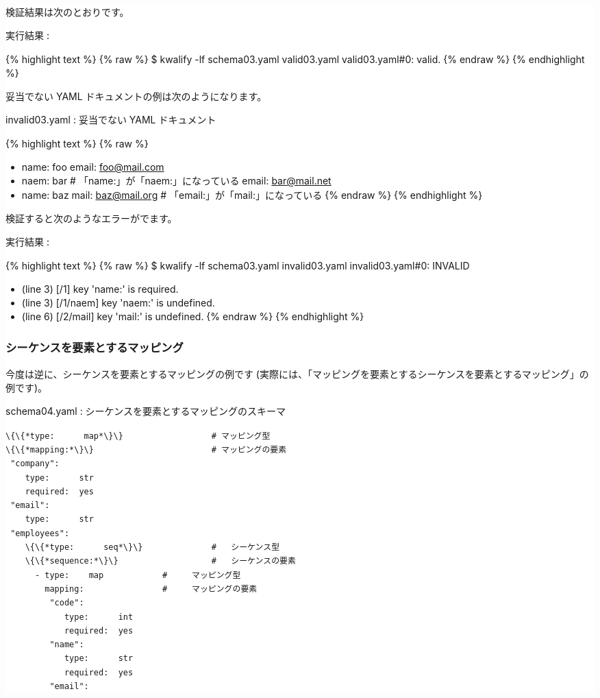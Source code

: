 
検証結果は次のとおりです。

実行結果 :

{% highlight text %}
{% raw %}
 $ kwalify -lf schema03.yaml valid03.yaml
 valid03.yaml#0: valid.
{% endraw %}
{% endhighlight %}


妥当でない YAML ドキュメントの例は次のようになります。

invalid03.yaml : 妥当でない YAML ドキュメント

{% highlight text %}
{% raw %}
 - name:   foo
   email:  foo@mail.com
 - naem:   bar               # 「name:」が「naem:」になっている
   email:  bar@mail.net
 - name:   baz
   mail:   baz@mail.org      # 「email:」が「mail:」になっている
{% endraw %}
{% endhighlight %}


検証すると次のようなエラーがでます。

実行結果 :

{% highlight text %}
{% raw %}
 $ kwalify -lf schema03.yaml invalid03.yaml
 invalid03.yaml#0: INVALID
   - (line 3) [/1] key 'name:' is required.
   - (line 3) [/1/naem] key 'naem:' is undefined.
   - (line 6) [/2/mail] key 'mail:' is undefined.
{% endraw %}
{% endhighlight %}


### シーケンスを要素とするマッピング

今度は逆に、シーケンスを要素とするマッピングの例です (実際には、「マッピングを要素とするシーケンスを要素とするマッピング」の例です)。

schema04.yaml : シーケンスを要素とするマッピングのスキーマ

```
\{\{*type:      map*\}\}                  # マッピング型
\{\{*mapping:*\}\}                        # マッピングの要素
 "company":
    type:      str
    required:  yes
 "email":
    type:      str
 "employees":
    \{\{*type:      seq*\}\}              #   シーケンス型
    \{\{*sequence:*\}\}                   #   シーケンスの要素
      - type:    map            #     マッピング型
        mapping:                #     マッピングの要素
         "code":
            type:      int
            required:  yes
         "name":
            type:      str
            required:  yes
         "email":
```
